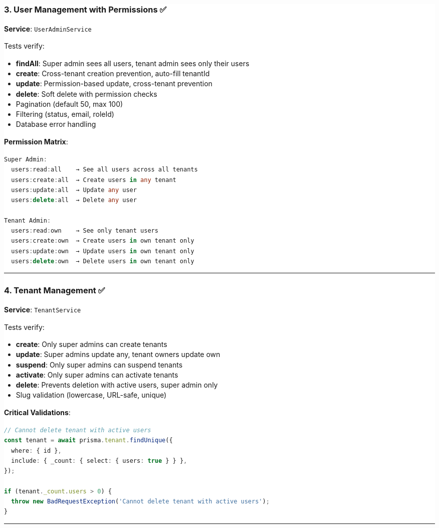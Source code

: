 ### 3. User Management with Permissions ✅

**Service**: `UserAdminService`

Tests verify:

- **findAll**: Super admin sees all users, tenant admin sees only their users
- **create**: Cross-tenant creation prevention, auto-fill tenantId
- **update**: Permission-based update, cross-tenant prevention
- **delete**: Soft delete with permission checks
- Pagination (default 50, max 100)
- Filtering (status, email, roleId)
- Database error handling

**Permission Matrix**:

```typescript
Super Admin:
  users:read:all    → See all users across all tenants
  users:create:all  → Create users in any tenant
  users:update:all  → Update any user
  users:delete:all  → Delete any user

Tenant Admin:
  users:read:own    → See only tenant users
  users:create:own  → Create users in own tenant only
  users:update:own  → Update users in own tenant only
  users:delete:own  → Delete users in own tenant only
```

---

### 4. Tenant Management ✅

**Service**: `TenantService`

Tests verify:

- **create**: Only super admins can create tenants
- **update**: Super admins update any, tenant owners update own
- **suspend**: Only super admins can suspend tenants
- **activate**: Only super admins can activate tenants
- **delete**: Prevents deletion with active users, super admin only
- Slug validation (lowercase, URL-safe, unique)

**Critical Validations**:

```typescript
// Cannot delete tenant with active users
const tenant = await prisma.tenant.findUnique({
  where: { id },
  include: { _count: { select: { users: true } } },
});

if (tenant._count.users > 0) {
  throw new BadRequestException('Cannot delete tenant with active users');
}
```

---